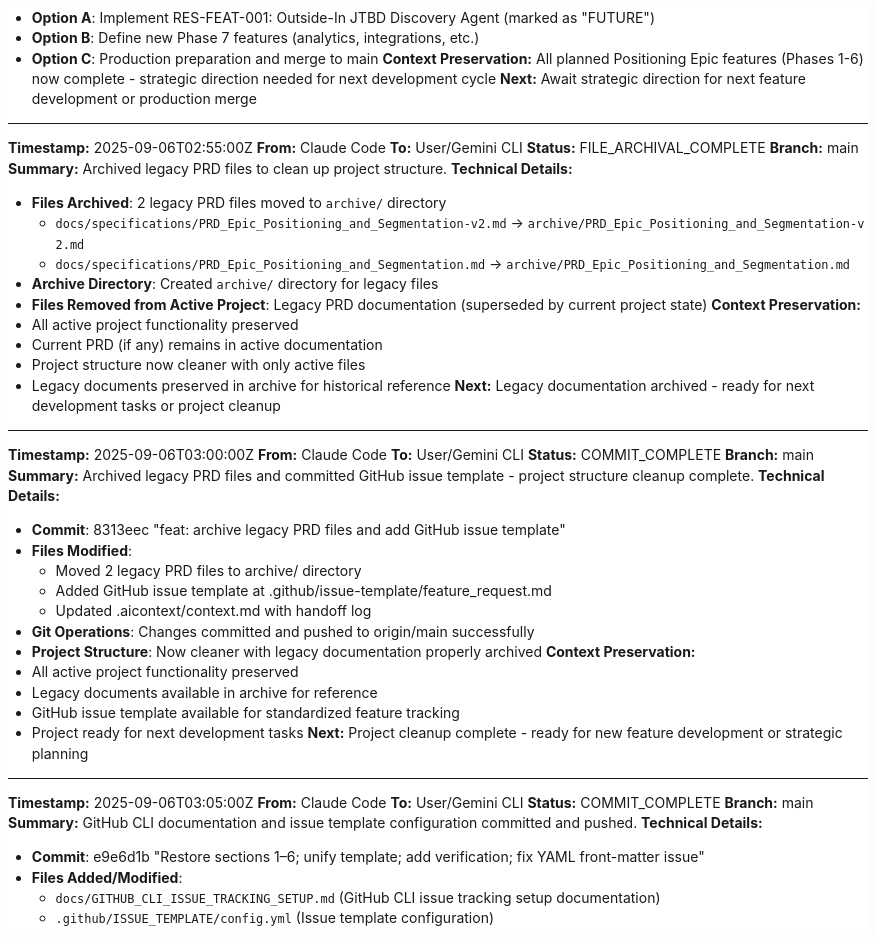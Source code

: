 - **Option A**: Implement RES-FEAT-001: Outside-In JTBD Discovery Agent (marked as "FUTURE")
- **Option B**: Define new Phase 7 features (analytics, integrations, etc.)  
- **Option C**: Production preparation and merge to main
**Context Preservation:** All planned Positioning Epic features (Phases 1-6) now complete - strategic direction needed for next development cycle
**Next:** Await strategic direction for next feature development or production merge
---
**Timestamp:** 2025-09-06T02:55:00Z
**From:** Claude Code
**To:** User/Gemini CLI
**Status:** FILE_ARCHIVAL_COMPLETE
**Branch:** main
**Summary:** Archived legacy PRD files to clean up project structure.
**Technical Details:**
- **Files Archived**: 2 legacy PRD files moved to `archive/` directory
  - `docs/specifications/PRD_Epic_Positioning_and_Segmentation-v2.md` → `archive/PRD_Epic_Positioning_and_Segmentation-v2.md`
  - `docs/specifications/PRD_Epic_Positioning_and_Segmentation.md` → `archive/PRD_Epic_Positioning_and_Segmentation.md`
- **Archive Directory**: Created `archive/` directory for legacy files
- **Files Removed from Active Project**: Legacy PRD documentation (superseded by current project state)
**Context Preservation:**
- All active project functionality preserved
- Current PRD (if any) remains in active documentation
- Project structure now cleaner with only active files
- Legacy documents preserved in archive for historical reference
**Next:** Legacy documentation archived - ready for next development tasks or project cleanup
---
**Timestamp:** 2025-09-06T03:00:00Z
**From:** Claude Code
**To:** User/Gemini CLI
**Status:** COMMIT_COMPLETE
**Branch:** main
**Summary:** Archived legacy PRD files and committed GitHub issue template - project structure cleanup complete.
**Technical Details:**
- **Commit**: 8313eec "feat: archive legacy PRD files and add GitHub issue template"
- **Files Modified**: 
  - Moved 2 legacy PRD files to archive/ directory
  - Added GitHub issue template at .github/issue-template/feature_request.md
  - Updated .aicontext/context.md with handoff log
- **Git Operations**: Changes committed and pushed to origin/main successfully
- **Project Structure**: Now cleaner with legacy documentation properly archived
**Context Preservation:**
- All active project functionality preserved
- Legacy documents available in archive for reference
- GitHub issue template available for standardized feature tracking
- Project ready for next development tasks
**Next:** Project cleanup complete - ready for new feature development or strategic planning
---
**Timestamp:** 2025-09-06T03:05:00Z
**From:** Claude Code
**To:** User/Gemini CLI
**Status:** COMMIT_COMPLETE
**Branch:** main
**Summary:** GitHub CLI documentation and issue template configuration committed and pushed.
**Technical Details:**
- **Commit**: e9e6d1b "Restore sections 1–6; unify template; add verification; fix YAML front-matter issue"
- **Files Added/Modified**: 
  - `docs/GITHUB_CLI_ISSUE_TRACKING_SETUP.md` (GitHub CLI issue tracking setup documentation)
  - `.github/ISSUE_TEMPLATE/config.yml` (Issue template configuration)